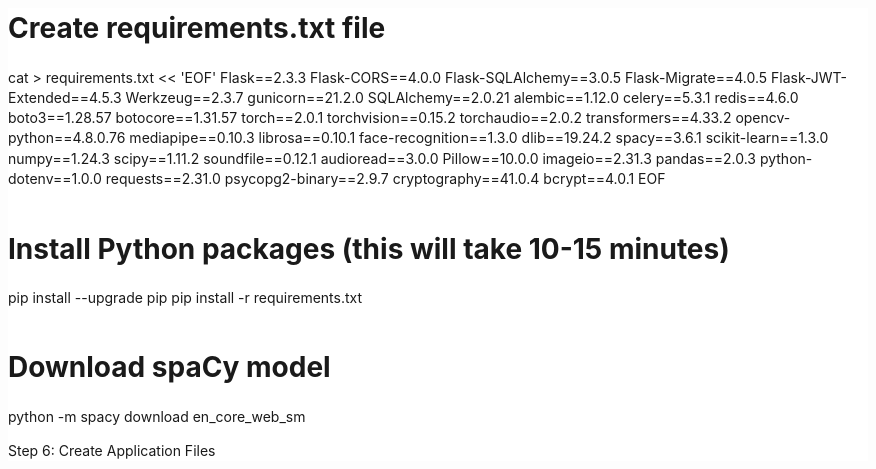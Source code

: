 # Create requirements.txt file
cat > requirements.txt << 'EOF'
Flask==2.3.3
Flask-CORS==4.0.0
Flask-SQLAlchemy==3.0.5
Flask-Migrate==4.0.5
Flask-JWT-Extended==4.5.3
Werkzeug==2.3.7
gunicorn==21.2.0
SQLAlchemy==2.0.21
alembic==1.12.0
celery==5.3.1
redis==4.6.0
boto3==1.28.57
botocore==1.31.57
torch==2.0.1
torchvision==0.15.2
torchaudio==2.0.2
transformers==4.33.2
opencv-python==4.8.0.76
mediapipe==0.10.3
librosa==0.10.1
face-recognition==1.3.0
dlib==19.24.2
spacy==3.6.1
scikit-learn==1.3.0
numpy==1.24.3
scipy==1.11.2
soundfile==0.12.1
audioread==3.0.0
Pillow==10.0.0
imageio==2.31.3
pandas==2.0.3
python-dotenv==1.0.0
requests==2.31.0
psycopg2-binary==2.9.7
cryptography==41.0.4
bcrypt==4.0.1
EOF

# Install Python packages (this will take 10-15 minutes)
pip install --upgrade pip
pip install -r requirements.txt

# Download spaCy model
python -m spacy download en_core_web_sm

Step 6: Create Application Files
